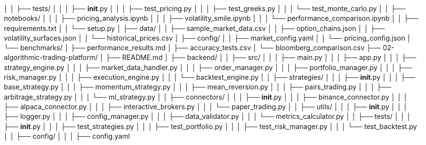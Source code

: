 │   │   ├── tests/
│   │   │   ├── __init__.py
│   │   │   ├── test_pricing.py
│   │   │   ├── test_greeks.py
│   │   │   └── test_monte_carlo.py
│   │   ├── notebooks/
│   │   │   ├── pricing_analysis.ipynb
│   │   │   ├── volatility_smile.ipynb
│   │   │   └── performance_comparison.ipynb
│   │   ├── requirements.txt
│   │   └── setup.py
│   ├── data/
│   │   ├── sample_market_data.csv
│   │   ├── option_chains.json
│   │   ├── volatility_surfaces.json
│   │   └── historical_prices.csv
│   ├── config/
│   │   ├── market_config.yaml
│   │   └── pricing_config.json
│   └── benchmarks/
│       ├── performance_results.md
│       ├── accuracy_tests.csv
│       └── bloomberg_comparison.csv
├── 02-algorithmic-trading-platform/
│   ├── README.md
│   ├── backend/
│   │   ├── src/
│   │   │   ├── main.py
│   │   │   ├── app.py
│   │   │   ├── strategy_engine.py
│   │   │   ├── market_data_handler.py
│   │   │   ├── order_manager.py
│   │   │   ├── portfolio_manager.py
│   │   │   ├── risk_manager.py
│   │   │   ├── execution_engine.py
│   │   │   └── backtest_engine.py
│   │   ├── strategies/
│   │   │   ├── __init__.py
│   │   │   ├── base_strategy.py
│   │   │   ├── momentum_strategy.py
│   │   │   ├── mean_reversion.py
│   │   │   ├── pairs_trading.py
│   │   │   ├── arbitrage_strategy.py
│   │   │   └── ml_strategy.py
│   │   ├── connectors/
│   │   │   ├── __init__.py
│   │   │   ├── binance_connector.py
│   │   │   ├── alpaca_connector.py
│   │   │   ├── interactive_brokers.py
│   │   │   └── paper_trading.py
│   │   ├── utils/
│   │   │   ├── __init__.py
│   │   │   ├── logger.py
│   │   │   ├── config_manager.py
│   │   │   ├── data_validator.py
│   │   │   └── metrics_calculator.py
│   │   ├── tests/
│   │   │   ├── __init__.py
│   │   │   ├── test_strategies.py
│   │   │   ├── test_portfolio.py
│   │   │   ├── test_risk_manager.py
│   │   │   └── test_backtest.py
│   │   ├── config/
│   │   │   ├── config.yaml